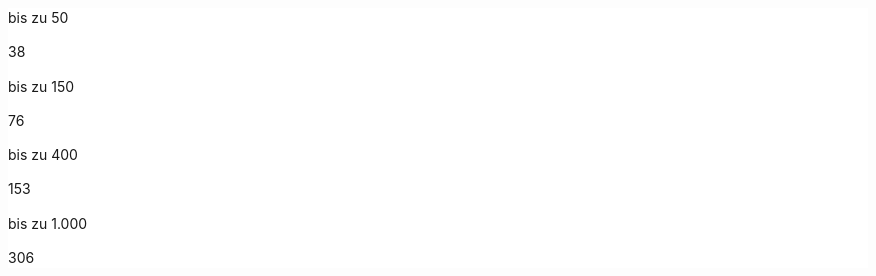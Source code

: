</td>

</tr>

<tr>

<td style="border-right: 0.5pt solid ; " align="right" valign="top">

bis zu 50

</td>

<td style align="right" valign="top">

38

</td>

</tr>

<tr>

<td style="border-right: 0.5pt solid ; " align="right" valign="top">

bis zu 150

</td>

<td style align="right" valign="top">

76

</td>

</tr>

<tr>

<td style="border-right: 0.5pt solid ; " align="right" valign="top">

bis zu 400

</td>

<td style align="right" valign="top">

153

</td>

</tr>

<tr>

<td style="border-right: 0.5pt solid ; " align="right" valign="top">

bis zu 1.000

</td>

<td style align="right" valign="top">

306

</td>
